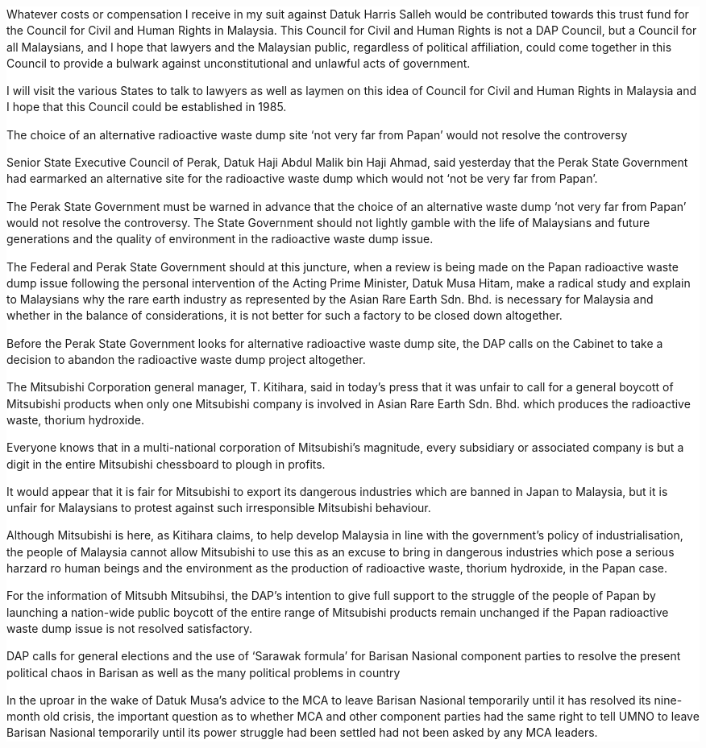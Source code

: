 Whatever costs or compensation I receive in my suit against Datuk Harris Salleh would be contributed towards this trust fund for the Council for Civil and Human Rights in Malaysia. This Council for Civil and Human Rights is not a DAP Council, but a Council for all Malaysians, and I hope that lawyers and the Malaysian public, regardless of political affiliation, could come together in this Council to provide a bulwark against unconstitutional and unlawful acts of government.

I will visit the various States to talk to lawyers as well as laymen on this idea of Council for Civil and Human Rights in Malaysia and I hope that this Council could be established in 1985.

The choice of an alternative radioactive waste dump site ‘not very far from Papan’ would not resolve the controversy

Senior State Executive Council of Perak, Datuk Haji Abdul Malik bin Haji Ahmad, said yesterday that the Perak State Government had earmarked an alternative site for the radioactive waste dump which would not ‘not be very far from Papan’.

The Perak State Government must be warned in advance that the choice of an alternative waste dump ‘not very far from Papan’ would not resolve the controversy. The State Government should not lightly gamble with the life of Malaysians and future generations and the quality of environment in the radioactive waste dump issue.

The Federal and Perak State Government should at this juncture, when a review is being made on the Papan radioactive waste dump issue following the personal intervention of the Acting Prime Minister, Datuk Musa Hitam, make a radical study and explain to Malaysians why the rare earth industry as represented by the Asian Rare Earth Sdn. Bhd. is necessary for Malaysia and whether in the balance of considerations, it is not better for such a factory to be closed down altogether.

Before the Perak State Government looks for alternative radioactive waste dump site, the DAP calls on the Cabinet to take a decision to abandon the radioactive waste dump project altogether.

The Mitsubishi Corporation general manager, T. Kitihara, said in today’s press that it was unfair to call for a general boycott of Mitsubishi products when only one Mitsubishi company is involved in Asian Rare Earth Sdn. Bhd. which produces the radioactive waste, thorium hydroxide.

Everyone knows that in a multi-national corporation of Mitsubishi’s magnitude, every subsidiary or associated company is but a digit in the entire Mitsubishi chessboard to plough in profits.

It would appear that it is fair for Mitsubishi to export its dangerous industries which are banned in Japan to Malaysia, but it is unfair for Malaysians to protest against such irresponsible Mitsubishi behaviour.

Although Mitsubishi is here, as Kitihara claims, to help develop Malaysia in line with the government’s policy of industrialisation, the people of Malaysia cannot allow Mitsubishi to use this as an excuse to bring in dangerous industries which pose a serious harzard ro human beings and the environment as the production of radioactive waste, thorium hydroxide, in the Papan case.

For the information of Mitsubh Mitsubihsi, the DAP’s intention to give full support to the struggle of the people of Papan by launching a nation-wide public boycott of the entire range of Mitsubishi products remain unchanged if the Papan radioactive waste dump issue is not resolved satisfactory.

DAP calls for general elections and the use of ‘Sarawak formula’ for Barisan Nasional component parties to resolve the present political chaos in Barisan as well as the many political problems in country

In the uproar in the wake of Datuk Musa’s advice to the MCA to leave Barisan Nasional temporarily until it has resolved its nine-month old crisis, the important question as to whether MCA and other component parties had the same right to tell UMNO to leave Barisan Nasional temporarily until its power struggle had been settled had not been asked by any MCA leaders.
